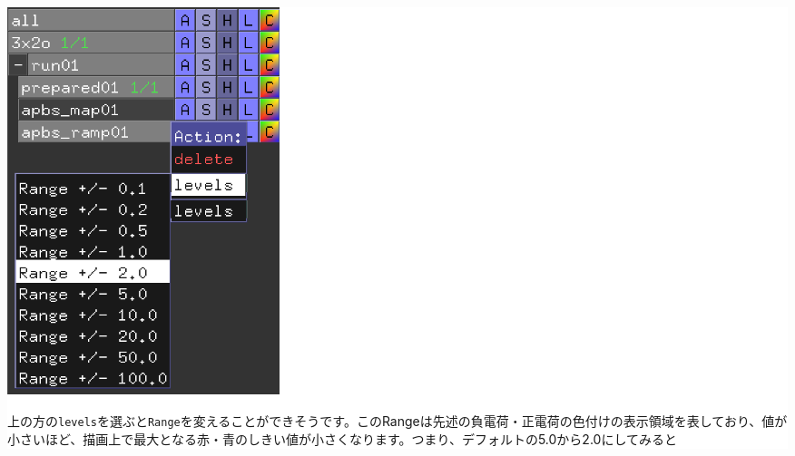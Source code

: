 <img src="./image/apbs5.png" width="300" title="APBS5">

上の方の`levels`を選ぶと`Range`を変えることができそうです。このRangeは先述の負電荷・正電荷の色付けの表示領域を表しており、値が小さいほど、描画上で最大となる赤・青のしきい値が小さくなります。つまり、デフォルトの5.0から2.0にしてみると
